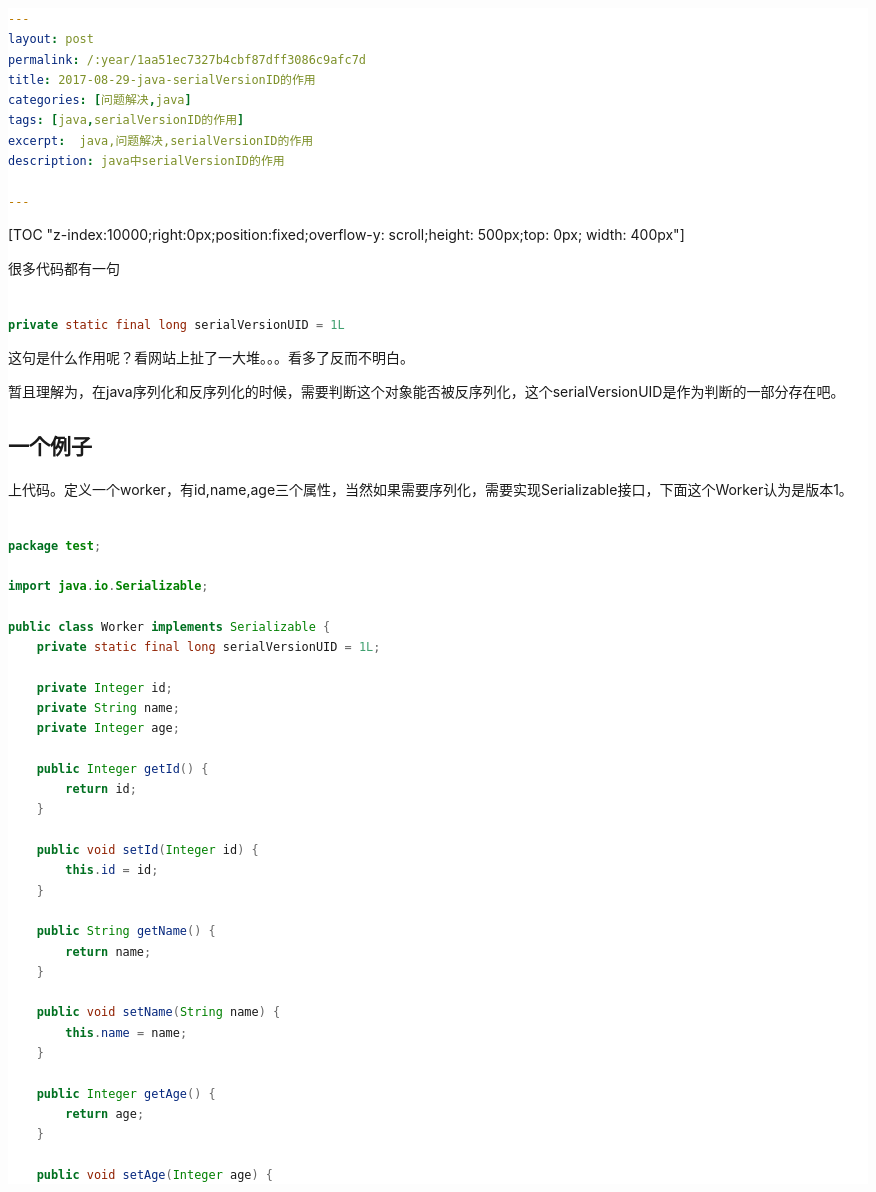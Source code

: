 ```yaml
---
layout: post
permalink: /:year/1aa51ec7327b4cbf87dff3086c9afc7d
title: 2017-08-29-java-serialVersionID的作用
categories: [问题解决,java]
tags: [java,serialVersionID的作用]
excerpt:  java,问题解决,serialVersionID的作用
description: java中serialVersionID的作用

---
```


[TOC "z-index:10000;right:0px;position:fixed;overflow-y: scroll;height: 500px;top: 0px; width: 400px"]

很多代码都有一句
```java

private static final long serialVersionUID = 1L

```

这句是什么作用呢？看网站上扯了一大堆。。。看多了反而不明白。


暂且理解为，在java序列化和反序列化的时候，需要判断这个对象能否被反序列化，这个serialVersionUID是作为判断的一部分存在吧。

## 一个例子 ##

上代码。定义一个worker，有id,name,age三个属性，当然如果需要序列化，需要实现Serializable接口，下面这个Worker认为是版本1。

```java

package test;

import java.io.Serializable;

public class Worker implements Serializable {
	private static final long serialVersionUID = 1L;

	private Integer id;
	private String name;
	private Integer age;

	public Integer getId() {
		return id;
	}

	public void setId(Integer id) {
		this.id = id;
	}

	public String getName() {
		return name;
	}

	public void setName(String name) {
		this.name = name;
	}

	public Integer getAge() {
		return age;
	}

	public void setAge(Integer age) {
```